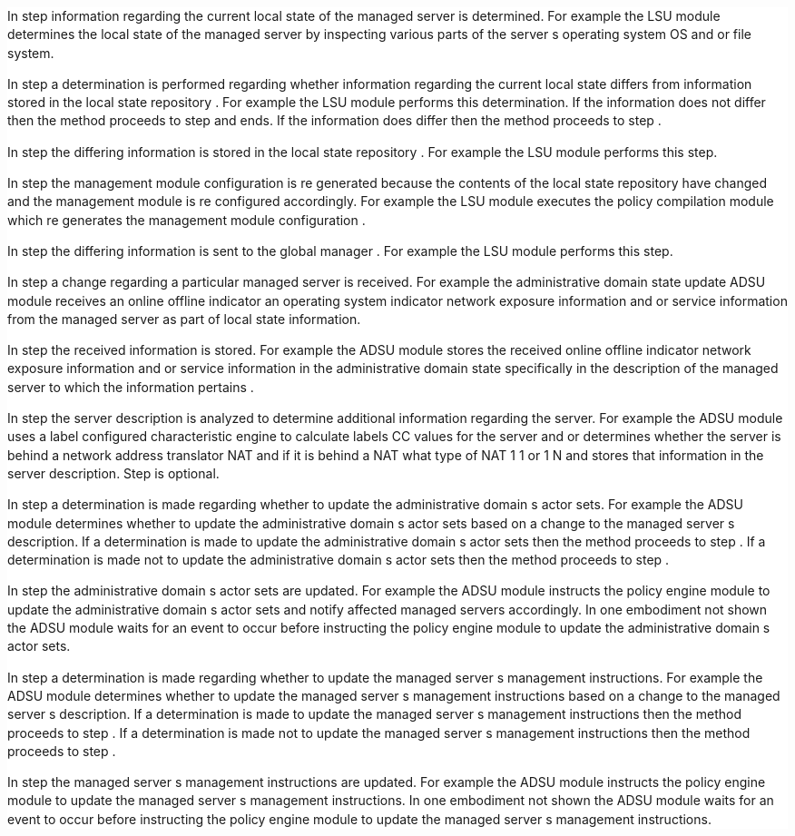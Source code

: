 In step information regarding the current local state of the managed server is determined. For example the LSU module determines the local state of the managed server by inspecting various parts of the server s operating system OS and or file system.

In step a determination is performed regarding whether information regarding the current local state differs from information stored in the local state repository . For example the LSU module performs this determination. If the information does not differ then the method proceeds to step and ends. If the information does differ then the method proceeds to step .

In step the differing information is stored in the local state repository . For example the LSU module performs this step.

In step the management module configuration is re generated because the contents of the local state repository have changed and the management module is re configured accordingly. For example the LSU module executes the policy compilation module which re generates the management module configuration .

In step the differing information is sent to the global manager . For example the LSU module performs this step.

In step a change regarding a particular managed server is received. For example the administrative domain state update ADSU module receives an online offline indicator an operating system indicator network exposure information and or service information from the managed server as part of local state information.

In step the received information is stored. For example the ADSU module stores the received online offline indicator network exposure information and or service information in the administrative domain state specifically in the description of the managed server to which the information pertains .

In step the server description is analyzed to determine additional information regarding the server. For example the ADSU module uses a label configured characteristic engine to calculate labels CC values for the server and or determines whether the server is behind a network address translator NAT and if it is behind a NAT what type of NAT 1 1 or 1 N and stores that information in the server description. Step is optional.

In step a determination is made regarding whether to update the administrative domain s actor sets. For example the ADSU module determines whether to update the administrative domain s actor sets based on a change to the managed server s description. If a determination is made to update the administrative domain s actor sets then the method proceeds to step . If a determination is made not to update the administrative domain s actor sets then the method proceeds to step .

In step the administrative domain s actor sets are updated. For example the ADSU module instructs the policy engine module to update the administrative domain s actor sets and notify affected managed servers accordingly. In one embodiment not shown the ADSU module waits for an event to occur before instructing the policy engine module to update the administrative domain s actor sets.

In step a determination is made regarding whether to update the managed server s management instructions. For example the ADSU module determines whether to update the managed server s management instructions based on a change to the managed server s description. If a determination is made to update the managed server s management instructions then the method proceeds to step . If a determination is made not to update the managed server s management instructions then the method proceeds to step .

In step the managed server s management instructions are updated. For example the ADSU module instructs the policy engine module to update the managed server s management instructions. In one embodiment not shown the ADSU module waits for an event to occur before instructing the policy engine module to update the managed server s management instructions.
